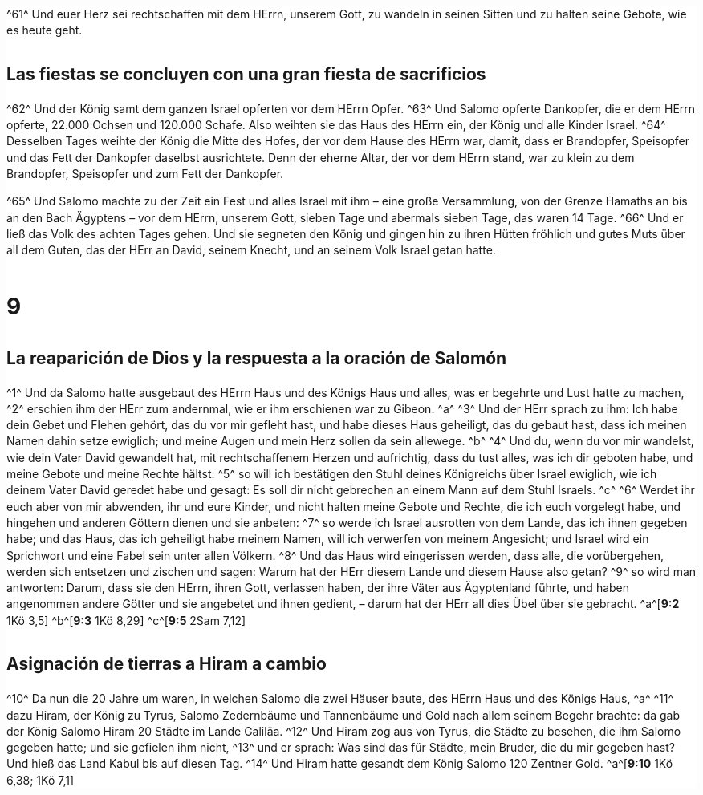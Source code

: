 ^61^ Und euer Herz sei rechtschaffen mit dem HErrn, unserem Gott, zu wandeln in seinen Sitten und zu halten seine Gebote, wie es heute geht. 

## Las fiestas se concluyen con una gran fiesta de sacrificios
^62^ Und der König samt dem ganzen Israel opferten vor dem HErrn Opfer. ^63^ Und Salomo opferte Dankopfer, die er dem HErrn opferte, 22.000 Ochsen und 120.000 Schafe. Also weihten sie das Haus des HErrn ein, der König und alle Kinder Israel. ^64^ Desselben Tages weihte der König die Mitte des Hofes, der vor dem Hause des HErrn war, damit, dass er Brandopfer, Speisopfer und das Fett der Dankopfer daselbst ausrichtete. Denn der eherne Altar, der vor dem HErrn stand, war zu klein zu dem Brandopfer, Speisopfer und zum Fett der Dankopfer. 

^65^ Und Salomo machte zu der Zeit ein Fest und alles Israel mit ihm – eine große Versammlung, von der Grenze Hamaths an bis an den Bach Ägyptens – vor dem HErrn, unserem Gott, sieben Tage und abermals sieben Tage, das waren 14 Tage. ^66^ Und er ließ das Volk des achten Tages gehen. Und sie segneten den König und gingen hin zu ihren Hütten fröhlich und gutes Muts über all dem Guten, das der HErr an David, seinem Knecht, und an seinem Volk Israel getan hatte.

# 9
## La reaparición de Dios y la respuesta a la oración de Salomón
^1^ Und da Salomo hatte ausgebaut des HErrn Haus und des Königs Haus und alles, was er begehrte und Lust hatte zu machen, ^2^ erschien ihm der HErr zum andernmal, wie er ihm erschienen war zu Gibeon. ^a^ ^3^ Und der HErr sprach zu ihm: Ich habe dein Gebet und Flehen gehört, das du vor mir gefleht hast, und habe dieses Haus geheiligt, das du gebaut hast, dass ich meinen Namen dahin setze ewiglich; und meine Augen und mein Herz sollen da sein allewege. ^b^ ^4^ Und du, wenn du vor mir wandelst, wie dein Vater David gewandelt hat, mit rechtschaffenem Herzen und aufrichtig, dass du tust alles, was ich dir geboten habe, und meine Gebote und meine Rechte hältst: ^5^ so will ich bestätigen den Stuhl deines Königreichs über Israel ewiglich, wie ich deinem Vater David geredet habe und gesagt: Es soll dir nicht gebrechen an einem Mann auf dem Stuhl Israels. ^c^ ^6^ Werdet ihr euch aber von mir abwenden, ihr und eure Kinder, und nicht halten meine Gebote und Rechte, die ich euch vorgelegt habe, und hingehen und anderen Göttern dienen und sie anbeten: ^7^ so werde ich Israel ausrotten von dem Lande, das ich ihnen gegeben habe; und das Haus, das ich geheiligt habe meinem Namen, will ich verwerfen von meinem Angesicht; und Israel wird ein Sprichwort und eine Fabel sein unter allen Völkern. ^8^ Und das Haus wird eingerissen werden, dass alle, die vorübergehen, werden sich entsetzen und zischen und sagen: Warum hat der HErr diesem Lande und diesem Hause also getan? ^9^ so wird man antworten: Darum, dass sie den HErrn, ihren Gott, verlassen haben, der ihre Väter aus Ägyptenland führte, und haben angenommen andere Götter und sie angebetet und ihnen gedient, – darum hat der HErr all dies Übel über sie gebracht.
^a^[**9:2** 1Kö 3,5] ^b^[**9:3** 1Kö 8,29] ^c^[**9:5** 2Sam 7,12]

## Asignación de tierras a Hiram a cambio
^10^ Da nun die 20 Jahre um waren, in welchen Salomo die zwei Häuser baute, des HErrn Haus und des Königs Haus, ^a^ ^11^ dazu Hiram, der König zu Tyrus, Salomo Zedernbäume und Tannenbäume und Gold nach allem seinem Begehr brachte: da gab der König Salomo Hiram 20 Städte im Lande Galiläa. ^12^ Und Hiram zog aus von Tyrus, die Städte zu besehen, die ihm Salomo gegeben hatte; und sie gefielen ihm nicht, ^13^ und er sprach: Was sind das für Städte, mein Bruder, die du mir gegeben hast? Und hieß das Land Kabul bis auf diesen Tag. ^14^ Und Hiram hatte gesandt dem König Salomo 120 Zentner Gold.
^a^[**9:10** 1Kö 6,38; 1Kö 7,1]
